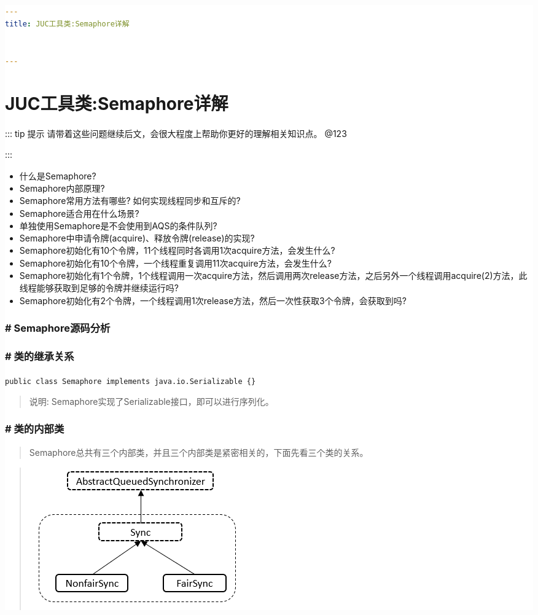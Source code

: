 ```yaml
---
title: JUC工具类:Semaphore详解


---
```


# JUC工具类:Semaphore详解

::: tip 提示
请带着这些问题继续后文，会很大程度上帮助你更好的理解相关知识点。 @123

:::



*   什么是Semaphore?
*   Semaphore内部原理?
*   Semaphore常用方法有哪些? 如何实现线程同步和互斥的?
*   Semaphore适合用在什么场景?
*   单独使用Semaphore是不会使用到AQS的条件队列?
*   Semaphore中申请令牌(acquire)、释放令牌(release)的实现?
*   Semaphore初始化有10个令牌，11个线程同时各调用1次acquire方法，会发生什么?
*   Semaphore初始化有10个令牌，一个线程重复调用11次acquire方法，会发生什么?
*   Semaphore初始化有1个令牌，1个线程调用一次acquire方法，然后调用两次release方法，之后另外一个线程调用acquire(2)方法，此线程能够获取到足够的令牌并继续运行吗?
*   Semaphore初始化有2个令牌，一个线程调用1次release方法，然后一次性获取3个令牌，会获取到吗?

### # Semaphore源码分析

### # 类的继承关系

```
public class Semaphore implements java.io.Serializable {}
```

> 说明: Semaphore实现了Serializable接口，即可以进行序列化。

### # 类的内部类

> Semaphore总共有三个内部类，并且三个内部类是紧密相关的，下面先看三个类的关系。

> ![](images/java-thread-x-semaphore-1.png)
